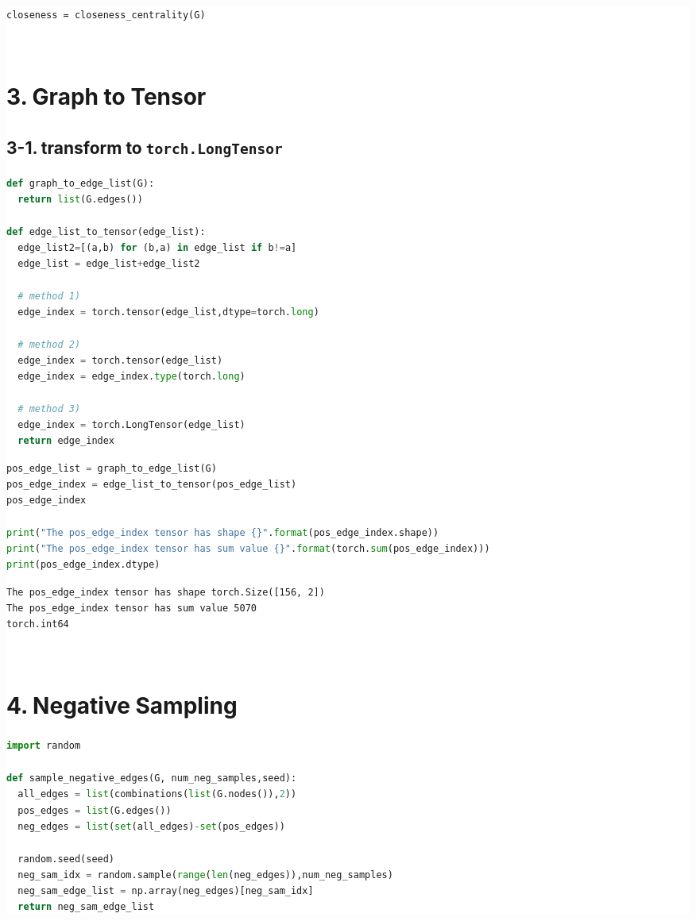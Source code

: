 ```
closeness = closeness_centrality(G)
```

<br>

# 3. Graph to Tensor

## 3-1. transform to `torch.LongTensor`

```python
def graph_to_edge_list(G):
  return list(G.edges())

def edge_list_to_tensor(edge_list):
  edge_list2=[(a,b) for (b,a) in edge_list if b!=a]
  edge_list = edge_list+edge_list2

  # method 1)
  edge_index = torch.tensor(edge_list,dtype=torch.long)

  # method 2)
  edge_index = torch.tensor(edge_list)
  edge_index = edge_index.type(torch.long)

  # method 3)
  edge_index = torch.LongTensor(edge_list)
  return edge_index
```

```python
pos_edge_list = graph_to_edge_list(G)
pos_edge_index = edge_list_to_tensor(pos_edge_list)
pos_edge_index

print("The pos_edge_index tensor has shape {}".format(pos_edge_index.shape))
print("The pos_edge_index tensor has sum value {}".format(torch.sum(pos_edge_index)))
print(pos_edge_index.dtype)
```

```
The pos_edge_index tensor has shape torch.Size([156, 2])
The pos_edge_index tensor has sum value 5070
torch.int64
```

<br>

# 4. Negative Sampling

```python
import random

def sample_negative_edges(G, num_neg_samples,seed):
  all_edges = list(combinations(list(G.nodes()),2))
  pos_edges = list(G.edges())
  neg_edges = list(set(all_edges)-set(pos_edges))
  
  random.seed(seed)
  neg_sam_idx = random.sample(range(len(neg_edges)),num_neg_samples)
  neg_sam_edge_list = np.array(neg_edges)[neg_sam_idx]
  return neg_sam_edge_list
```
